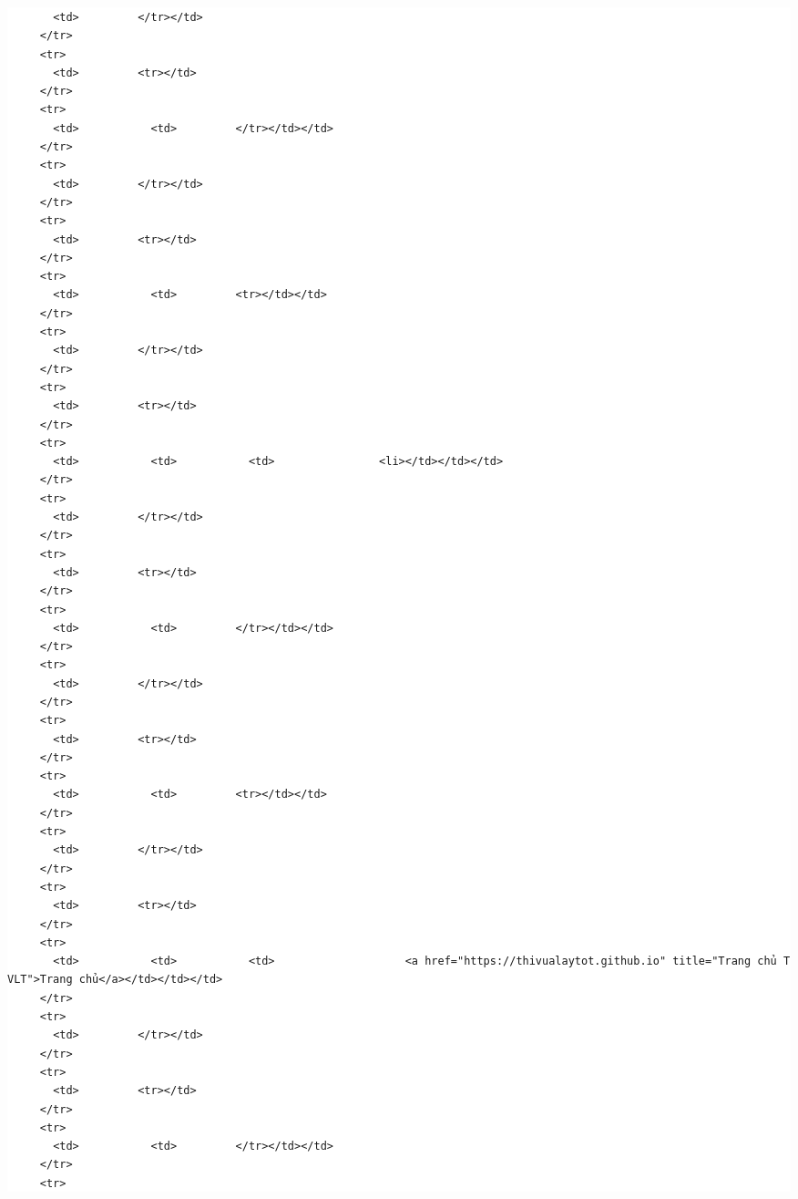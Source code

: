            <td>         </tr></td>
         </tr>
         <tr>
           <td>         <tr></td>
         </tr>
         <tr>
           <td>           <td>         </tr></td></td>
         </tr>
         <tr>
           <td>         </tr></td>
         </tr>
         <tr>
           <td>         <tr></td>
         </tr>
         <tr>
           <td>           <td>         <tr></td></td>
         </tr>
         <tr>
           <td>         </tr></td>
         </tr>
         <tr>
           <td>         <tr></td>
         </tr>
         <tr>
           <td>           <td>           <td>                <li></td></td></td>
         </tr>
         <tr>
           <td>         </tr></td>
         </tr>
         <tr>
           <td>         <tr></td>
         </tr>
         <tr>
           <td>           <td>         </tr></td></td>
         </tr>
         <tr>
           <td>         </tr></td>
         </tr>
         <tr>
           <td>         <tr></td>
         </tr>
         <tr>
           <td>           <td>         <tr></td></td>
         </tr>
         <tr>
           <td>         </tr></td>
         </tr>
         <tr>
           <td>         <tr></td>
         </tr>
         <tr>
           <td>           <td>           <td>                    <a href="https://thivualaytot.github.io" title="Trang chủ TVLT">Trang chủ</a></td></td></td>
         </tr>
         <tr>
           <td>         </tr></td>
         </tr>
         <tr>
           <td>         <tr></td>
         </tr>
         <tr>
           <td>           <td>         </tr></td></td>
         </tr>
         <tr>